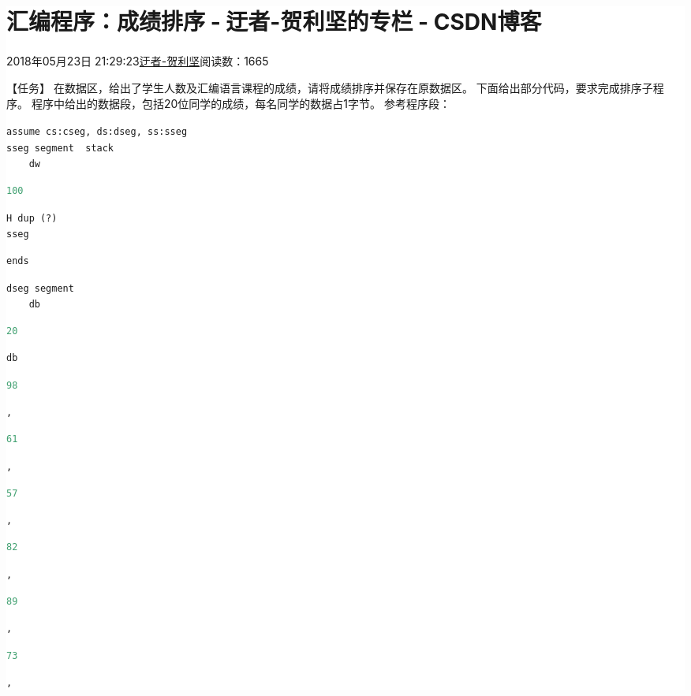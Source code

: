 
# 汇编程序：成绩排序 - 迂者-贺利坚的专栏 - CSDN博客

2018年05月23日 21:29:23[迂者-贺利坚](https://me.csdn.net/sxhelijian)阅读数：1665


【任务】
在数据区，给出了学生人数及汇编语言课程的成绩，请将成绩排序并保存在原数据区。
下面给出部分代码，要求完成排序子程序。
程序中给出的数据段，包括20位同学的成绩，每名同学的数据占1字节。
参考程序段：
```python
assume cs:cseg, ds:dseg, ss:sseg
sseg segment  stack
    dw
```
```python
100
```
```python
H dup (?)
sseg
```
```python
ends
```
```python
dseg segment
    db
```
```python
20
```
```python
db
```
```python
98
```
```python
,
```
```python
61
```
```python
,
```
```python
57
```
```python
,
```
```python
82
```
```python
,
```
```python
89
```
```python
,
```
```python
73
```
```python
,
```